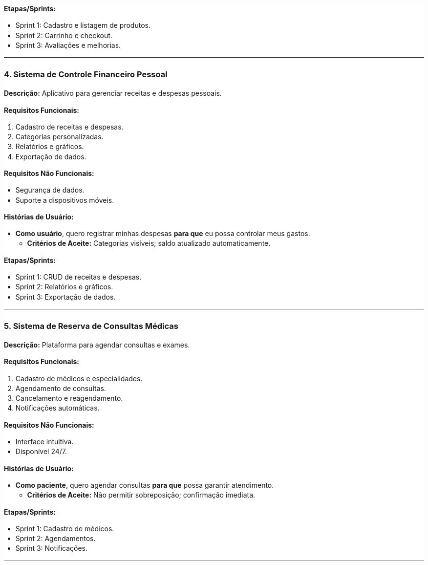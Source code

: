 **Etapas/Sprints:**
- Sprint 1: Cadastro e listagem de produtos.
- Sprint 2: Carrinho e checkout.
- Sprint 3: Avaliações e melhorias.

---

### 4. Sistema de Controle Financeiro Pessoal
**Descrição:** Aplicativo para gerenciar receitas e despesas pessoais.

**Requisitos Funcionais:**
1. Cadastro de receitas e despesas.
2. Categorias personalizadas.
3. Relatórios e gráficos.
4. Exportação de dados.

**Requisitos Não Funcionais:**
- Segurança de dados.
- Suporte a dispositivos móveis.

**Histórias de Usuário:**
- **Como usuário**, quero registrar minhas despesas **para que** eu possa controlar meus gastos.
  - **Critérios de Aceite:** Categorias visíveis; saldo atualizado automaticamente.

**Etapas/Sprints:**
- Sprint 1: CRUD de receitas e despesas.
- Sprint 2: Relatórios e gráficos.
- Sprint 3: Exportação de dados.

---

### 5. Sistema de Reserva de Consultas Médicas
**Descrição:** Plataforma para agendar consultas e exames.

**Requisitos Funcionais:**
1. Cadastro de médicos e especialidades.
2. Agendamento de consultas.
3. Cancelamento e reagendamento.
4. Notificações automáticas.

**Requisitos Não Funcionais:**
- Interface intuitiva.
- Disponível 24/7.

**Histórias de Usuário:**
- **Como paciente**, quero agendar consultas **para que** possa garantir atendimento.
  - **Critérios de Aceite:** Não permitir sobreposição; confirmação imediata.

**Etapas/Sprints:**
- Sprint 1: Cadastro de médicos.
- Sprint 2: Agendamentos.
- Sprint 3: Notificações.

---
